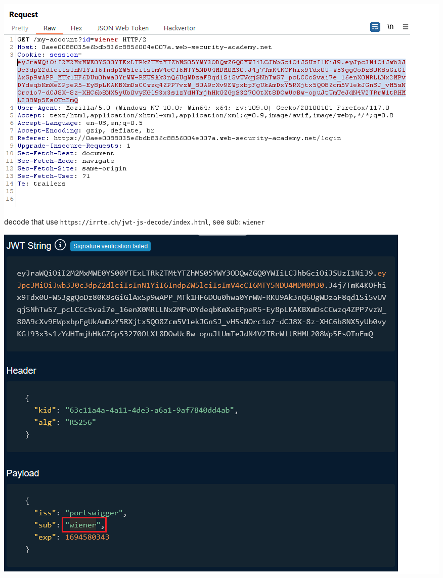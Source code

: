 ![session: jwt wiener](../image/lab1/03.png)

decode that use `https://irrte.ch/jwt-js-decode/index.html`, see sub: `wiener`

![jwt-wiener](../image/lab1/04.png)
